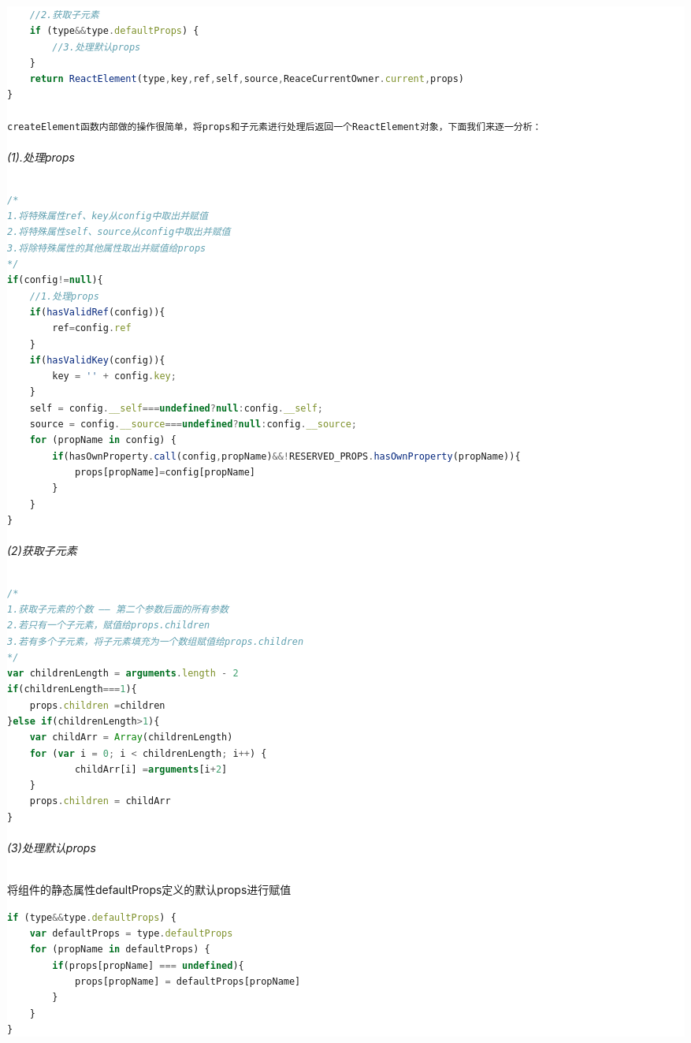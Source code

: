 ```js
	//2.获取子元素
	if (type&&type.defaultProps) {
		//3.处理默认props
	}
	return ReactElement(type,key,ref,self,source,ReaceCurrentOwner.current,props)
}

createElement函数内部做的操作很简单，将props和子元素进行处理后返回一个ReactElement对象，下面我们来逐一分析：
```
###### (1).处理props
```js
/*
1.将特殊属性ref、key从config中取出并赋值
2.将特殊属性self、source从config中取出并赋值
3.将除特殊属性的其他属性取出并赋值给props
*/
if(config!=null){
	//1.处理props
	if(hasValidRef(config)){
		ref=config.ref
	}
	if(hasValidKey(config)){
		key = '' + config.key;
	}
	self = config.__self===undefined?null:config.__self;
	source = config.__source===undefined?null:config.__source;
	for (propName in config) {
		if(hasOwnProperty.call(config,propName)&&!RESERVED_PROPS.hasOwnProperty(propName)){
			props[propName]=config[propName]	
		}
	}
}
```
###### (2)获取子元素
```js
/*
1.获取子元素的个数 —— 第二个参数后面的所有参数
2.若只有一个子元素，赋值给props.children
3.若有多个子元素，将子元素填充为一个数组赋值给props.children
*/
var childrenLength = arguments.length - 2
if(childrenLength===1){
	props.children =children
}else if(childrenLength>1){
	var childArr = Array(childrenLength)
	for (var i = 0; i < childrenLength; i++) {
			childArr[i] =arguments[i+2]
	}
	props.children = childArr
}
```
###### (3)处理默认props
将组件的静态属性defaultProps定义的默认props进行赋值
```js
if (type&&type.defaultProps) {
	var defaultProps = type.defaultProps
	for (propName in defaultProps) {
		if(props[propName] === undefined){
			props[propName] = defaultProps[propName]
		}
	}
}
```
